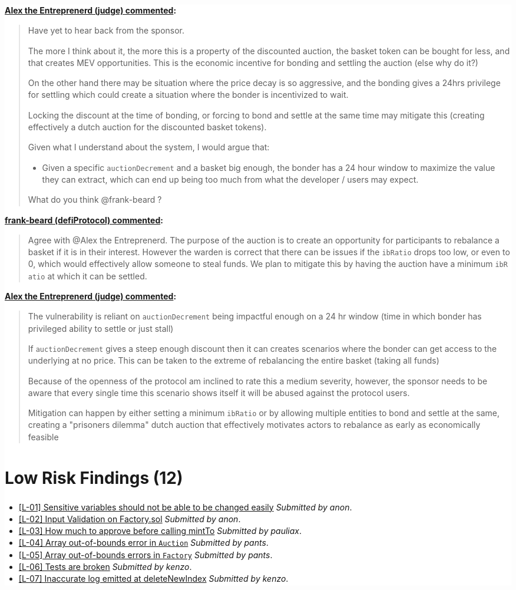 **[Alex the Entreprenerd (judge) commented](https://github.com/code-423n4/2021-10-defiprotocol-findings/issues/51#issuecomment-999134839):**
 > Have yet to hear back from the sponsor.
> 
> The more I think about it, the more this is a property of the discounted auction, the basket token can be bought for less, and that creates MEV opportunities. This is the economic incentive for bonding and settling the auction (else why do it?)
> 
> On the other hand there may be situation where the price decay is so aggressive, and the bonding gives a 24hrs privilege for settling which could create a situation where the bonder is incentivized to wait.
> 
> Locking the discount at the time of bonding, or forcing to bond and settle at the same time may mitigate this (creating effectively a dutch auction for the discounted basket tokens).
> 
> Given what I understand about the system, I would argue that:
> - Given a specific `auctionDecrement` and a basket big enough, the bonder has a 24 hour window to maximize the value they can extract, which can end up being too much from what the developer / users may expect.
> 
> What do you think @frank-beard ?

**[frank-beard (defiProtocol) commented](https://github.com/code-423n4/2021-10-defiprotocol-findings/issues/51#issuecomment-999259347):**
 > Agree with @Alex the Entreprenerd. The purpose of the auction is to create an opportunity for participants to rebalance a basket if it is in their interest. However the warden is correct that there can be issues if the `ibRatio` drops too low, or even to 0, which would effectively allow someone to steal funds. We plan to mitigate this by having the auction have a minimum `ibRatio` at which it can be settled.

**[Alex the Entreprenerd (judge) commented](https://github.com/code-423n4/2021-10-defiprotocol-findings/issues/51#issuecomment-1001265064):**
 > The vulnerability is reliant on `auctionDecrement` being impactful enough on a 24 hr window (time in which bonder has privileged ability to settle or just stall)
> 
> If `auctionDecrement` gives a steep enough discount then it can creates scenarios where the bonder can get access to the underlying at no price. This can be taken to the extreme of rebalancing the entire basket (taking all funds)
> 
> Because of the openness of the protocol am inclined to rate this a medium severity, however, the sponsor needs to be aware that every single time this scenario shows itself it will be abused against the protocol users.
> 
> Mitigation can happen by either setting a minimum `ibRatio` or by allowing multiple entities to bond and settle at the same, creating a "prisoners dilemma" dutch auction that effectively motivates actors to rebalance as early as economically feasible

# Low Risk Findings (12)
- [[L-01] Sensitive variables should not be able to be changed easily](https://github.com/code-423n4/2021-10-defiprotocol-findings/issues/80) _Submitted by anon_.
- [[L-02] Input Validation on Factory.sol](https://github.com/code-423n4/2021-10-defiprotocol-findings/issues/75) _Submitted by anon_.
- [[L-03] How much to approve before calling mintTo](https://github.com/code-423n4/2021-10-defiprotocol-findings/issues/86) _Submitted by pauliax_.
- [[L-04] Array out-of-bounds error in `Auction`](https://github.com/code-423n4/2021-10-defiprotocol-findings/issues/31) _Submitted by pants_.
- [[L-05] Array out-of-bounds errors in `Factory`](https://github.com/code-423n4/2021-10-defiprotocol-findings/issues/30) _Submitted by pants_.
- [[L-06] Tests are broken](https://github.com/code-423n4/2021-10-defiprotocol-findings/issues/58) _Submitted by kenzo_.
- [[L-07] Inaccurate log emitted at deleteNewIndex](https://github.com/code-423n4/2021-10-defiprotocol-findings/issues/50) _Submitted by kenzo_.